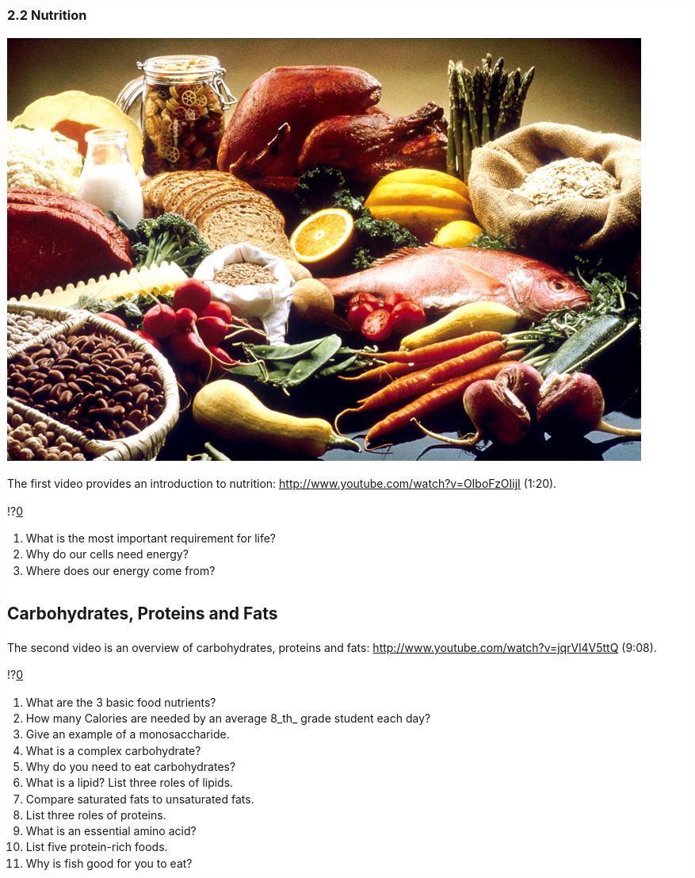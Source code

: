 </article>

### 2.2 Nutrition

<article>

![0](media/2.png "Figure 1: This concept is a series of four videos discussing nutrition and the digestive system. Each video link is followed by a set of questions related to the video. Read the questions prior to watching the video. Think about the questions as you watch the video, and/or answer the questions after watching the video.")

The first video provides an introduction to nutrition: http://www.youtube.com/watch?v=OIboFzOIijI (1:20).

!?[0](https://www.youtube.com/watch?v=OIboFzOIijI)

1.  What is the most important requirement for life?
2.  Why do our cells need energy?
3.  Where does our energy come from?

Carbohydrates, Proteins and Fats
--------------------------------

The second video is an overview of carbohydrates, proteins and fats: http://www.youtube.com/watch?v=jqrVl4V5ttQ (9:08).

!?[0](https://www.youtube.com/watch?v=jqrVl4V5ttQ)

1.  What are the 3 basic food nutrients?
2.  How many Calories are needed by an average 8_th_ grade student each day?
3.  Give an example of a monosaccharide.
4.  What is a complex carbohydrate?
5.  Why do you need to eat carbohydrates?
6.  What is a lipid? List three roles of lipids.
7.  Compare saturated fats to unsaturated fats.
8.  List three roles of proteins.
9.  What is an essential amino acid?
10. List five protein-rich foods.
11. Why is fish good for you to eat?
